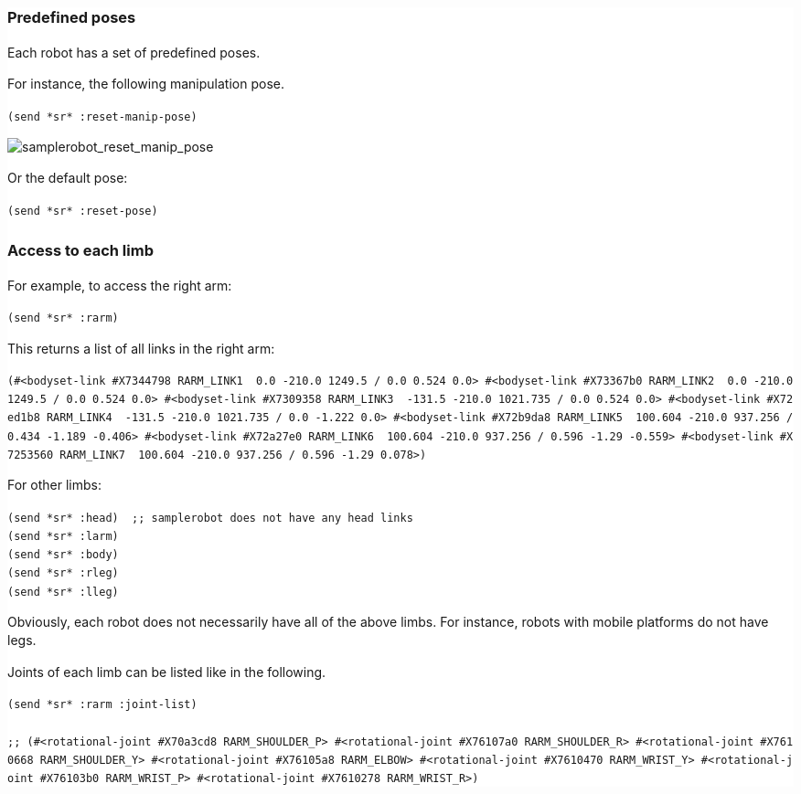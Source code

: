 ### Predefined poses

Each robot has a set of predefined poses.

For instance, the following manipulation pose.

```
(send *sr* :reset-manip-pose)
```

![samplerobot_reset_manip_pose](figure/samplerobot_reset_manip_pose.jpg)

Or the default pose:

```
(send *sr* :reset-pose)
```


### Access to each limb

For example, to access the right arm:

```
(send *sr* :rarm)
```

This returns a list of all links in the right arm:

```
(#<bodyset-link #X7344798 RARM_LINK1  0.0 -210.0 1249.5 / 0.0 0.524 0.0> #<bodyset-link #X73367b0 RARM_LINK2  0.0 -210.0 1249.5 / 0.0 0.524 0.0> #<bodyset-link #X7309358 RARM_LINK3  -131.5 -210.0 1021.735 / 0.0 0.524 0.0> #<bodyset-link #X72ed1b8 RARM_LINK4  -131.5 -210.0 1021.735 / 0.0 -1.222 0.0> #<bodyset-link #X72b9da8 RARM_LINK5  100.604 -210.0 937.256 / 0.434 -1.189 -0.406> #<bodyset-link #X72a27e0 RARM_LINK6  100.604 -210.0 937.256 / 0.596 -1.29 -0.559> #<bodyset-link #X7253560 RARM_LINK7  100.604 -210.0 937.256 / 0.596 -1.29 0.078>)
```

For other limbs:

```
(send *sr* :head)  ;; samplerobot does not have any head links
(send *sr* :larm)
(send *sr* :body)
(send *sr* :rleg)
(send *sr* :lleg)
```

Obviously, each robot does not necessarily have all of the above limbs. For instance, robots with mobile platforms do not have legs.


Joints of each limb can be listed like in the following.

```
(send *sr* :rarm :joint-list)

;; (#<rotational-joint #X70a3cd8 RARM_SHOULDER_P> #<rotational-joint #X76107a0 RARM_SHOULDER_R> #<rotational-joint #X7610668 RARM_SHOULDER_Y> #<rotational-joint #X76105a8 RARM_ELBOW> #<rotational-joint #X7610470 RARM_WRIST_Y> #<rotational-joint #X76103b0 RARM_WRIST_P> #<rotational-joint #X7610278 RARM_WRIST_R>)
```
